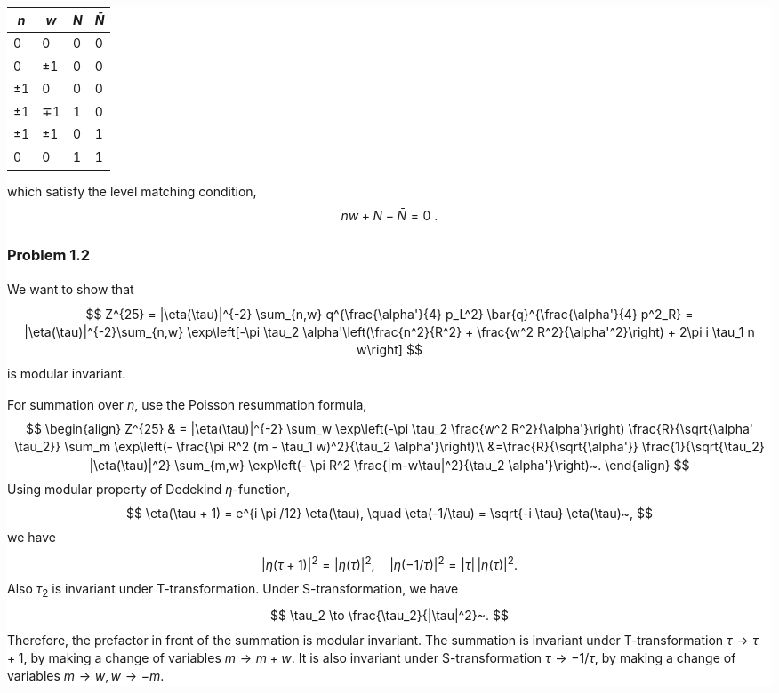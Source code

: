 | $n$     | $w$     | $N$  | $\bar N$ |
| ------- | ------- | ---- | -------- |
| 0       | 0       | 0    | 0        |
| 0       | $\pm 1$ | 0    | 0        |
| $\pm 1$ | 0       | 0    | 0        |
| $\pm1$  | $\mp 1$ | 1    | 0        |
| $\pm1$  | $\pm 1$ | 0    | 1        |
| 0       | 0       | 1    | 1        |

which satisfy the level matching condition,
$$
nw + N - \bar N = 0~.
$$

### Problem 1.2

We want to show that
$$
Z^{25} = |\eta(\tau)|^{-2} \sum_{n,w} q^{\frac{\alpha'}{4} p_L^2} \bar{q}^{\frac{\alpha'}{4} p^2_R} = |\eta(\tau)|^{-2}\sum_{n,w} \exp\left[-\pi \tau_2 \alpha'\left(\frac{n^2}{R^2} + \frac{w^2 R^2}{\alpha'^2}\right) + 2\pi i \tau_1 n w\right]
$$
is modular invariant.

For summation over $n$, use the Poisson resummation formula,
$$
\begin{align}
Z^{25} & = |\eta(\tau)|^{-2} \sum_w \exp\left(-\pi \tau_2 \frac{w^2 R^2}{\alpha'}\right) 
\frac{R}{\sqrt{\alpha' \tau_2}} \sum_m \exp\left(- \frac{\pi R^2 (m - \tau_1 w)^2}{\tau_2 \alpha'}\right)\\
&=\frac{R}{\sqrt{\alpha'}} \frac{1}{\sqrt{\tau_2} |\eta(\tau)|^2} \sum_{m,w} \exp\left(- \pi R^2 \frac{|m-w\tau|^2}{\tau_2 \alpha'}\right)~.
\end{align}
$$
Using modular property of Dedekind $\eta$-function,
$$
\eta(\tau + 1) = e^{i \pi /12} \eta(\tau), \quad \eta(-1/\tau) = \sqrt{-i \tau} \eta(\tau)~,
$$
we have
$$
|\eta(\tau+1)|^2 = |\eta(\tau)|^2, \quad |\eta(-1/\tau)|^2 = |\tau|\, |\eta(\tau)|^2.
$$
Also $\tau_2$ is invariant under T-transformation. Under S-transformation, we have
$$
\tau_2  \to \frac{\tau_2}{|\tau|^2}~.
$$
Therefore, the prefactor in front of the summation is modular invariant. The summation is invariant under T-transformation $\tau \to \tau + 1$, by making a change of variables $m \to m + w$. It is also invariant under S-transformation $\tau \to -1/\tau$, by making a change of variables $m \to w, w \to -m$.
